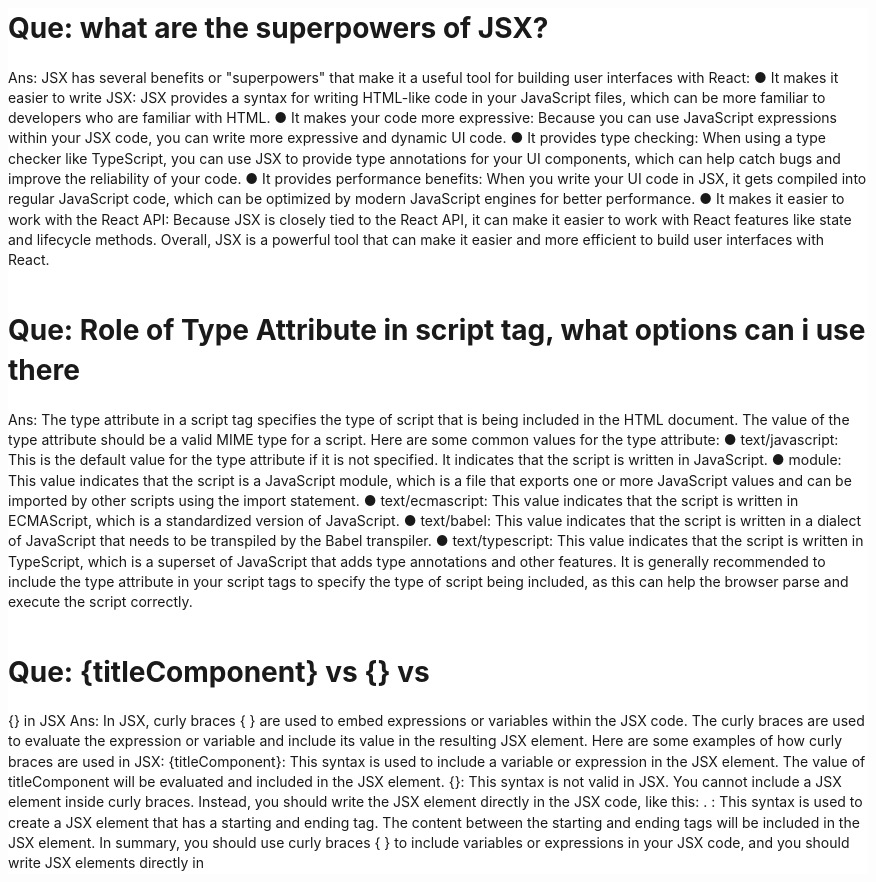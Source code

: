 # Que: what are the superpowers of JSX?
Ans: JSX has several benefits or "superpowers" that make it a useful tool for
building user interfaces with React:
● It makes it easier to write JSX: JSX provides a syntax for writing
HTML-like code in your JavaScript files, which can be more familiar to
developers who are familiar with HTML.
● It makes your code more expressive: Because you can use JavaScript
expressions within your JSX code, you can write more expressive and
dynamic UI code.
● It provides type checking: When using a type checker like TypeScript,
you can use JSX to provide type annotations for your UI components,
which can help catch bugs and improve the reliability of your code.
● It provides performance benefits: When you write your UI code in
JSX, it gets compiled into regular JavaScript code, which can be
optimized by modern JavaScript engines for better performance.
● It makes it easier to work with the React API: Because JSX is closely
tied to the React API, it can make it easier to work with React
features like state and lifecycle methods.
Overall, JSX is a powerful tool that can make it easier and more efficient to
build user interfaces with React.

# Que: Role of Type Attribute in script tag, what options can i use there
Ans: The type attribute in a script tag specifies the type of script that is
being included in the HTML document. The value of the type attribute
should be a valid MIME type for a script.
Here are some common values for the type attribute:
● text/javascript: This is the default value for the type attribute if it is
not specified. It indicates that the script is written in JavaScript.
● module: This value indicates that the script is a JavaScript module,
which is a file that exports one or more JavaScript values and can be
imported by other scripts using the import statement.
● text/ecmascript: This value indicates that the script is written in
ECMAScript, which is a standardized version of JavaScript.
● text/babel: This value indicates that the script is written in a dialect
of JavaScript that needs to be transpiled by the Babel transpiler.
● text/typescript: This value indicates that the script is written in
TypeScript, which is a superset of JavaScript that adds type
annotations and other features.
It is generally recommended to include the type attribute in your script
tags to specify the type of script being included, as this can help the
browser parse and execute the script correctly.

# Que: {titleComponent} vs {<titleComponent>} vs
{<titleComponent></titleComponent>} in JSX
Ans: In JSX, curly braces { } are used to embed expressions or variables
within the JSX code. The curly braces are used to evaluate the expression or
variable and include its value in the resulting JSX element.
Here are some examples of how curly braces are used in JSX:
{titleComponent}: This syntax is used to include a variable or expression in
the JSX element. The value of titleComponent will be evaluated and
included in the JSX element.
{<titleComponent>}: This syntax is not valid in JSX. You cannot include a
JSX element inside curly braces. Instead, you should write the JSX element
directly in the JSX code, like this: <titleComponent>.
<titleComponent></titleComponent>: This syntax is used to create a JSX
element that has a starting and ending tag. The content between the
starting and ending tags will be included in the JSX element.
In summary, you should use curly braces { } to include variables or
expressions in your JSX code, and you should write JSX elements directly in